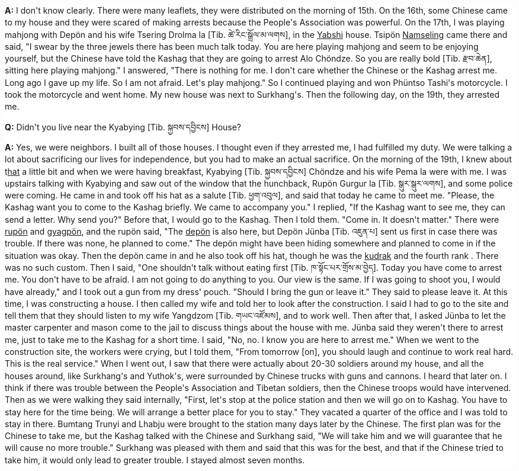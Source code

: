 **A:**  I don't know clearly. There were many leaflets, they were distributed on the morning of 15th. On the 16th, some Chinese came to my house and they were scared of making arrests because the People's Association was powerful. On the 17th, I was playing mahjong with Depön and his wife Tsering Drolma la [Tib. ཚེ་རིང་སྒྲོལ་མ་ལགས], in the <a href="#" data-tooltip="[tib. ཡབ་གཞིས]** 1. The title given to a family of a Dalai Lama. 2. When used by itself, e.g., Yabshi&#x27;s house, it refers to the family of the current Dalai Lama.">Yabshi</a> house. Tsipön <a href="#" data-tooltip="[tib. རྣམ་གསལ་གླིང]** The family name of a well-known aristocratic lay official.">Namseling</a> came there and said, "I swear by the three jewels there has been much talk today. You are here playing mahjong and seem to be enjoying yourself, but the Chinese have told the Kashag that they are going to arrest Alo Chöndze. So you are really bold [Tib. རྫབ་ཆེན], sitting here playing mahjong." I answered, "There is nothing for me. I don't care whether the Chinese or the Kashag arrest me. Long ago I gave up my life. So I am not afraid. Let's play mahjong." So I continued playing and won Phüntso Tashi's motorcycle. I took the motorcycle and went home. My new house was next to Surkhang's. Then the following day, on the 19th, they arrested me.   

**Q:**  Didn't you live near the Kyabying [Tib. སྐྱབས་དབྱིངས] House?   

**A:**  Yes, we were neighbors. I built all of those houses. I thought even if they arrested me, I had fulfilled my duty. We were talking a lot about sacrificing our lives for independence, but you had to make an actual sacrifice. On the morning of the 19th, I knew about t<a href="#" data-tooltip="[tib. ཞྭ་མོ; ch. 戴帽]** 1. A regular hat, cap. 2. A common political slang term (label) used for people who were classified as class enemies or reactionaries. It was used politically as, &quot;They put the hat on him,&quot; or &quot;They never took his hat off.&quot;">hat</a> a little bit and when we were having breakfast, Kyabying [Tib. སྐྱབས་དབྱིངས] Chöndze and his wife Pema la were with me. I was upstairs talking with Kyabying and saw out of the window that the hunchback, Rupön Gurgur la [Tib. སྒུར་སྒུར་ལགས], and some police were coming. He came in and took off his hat as a salute [Tib. ཕྱག་འབུལ], and said that today he came to meet me. "Please, the Kashag want you to come to the Kashag briefly. We came to accompany you." I replied, "If the Kashag want to see me, they can send a letter. Why send you?" Before that, I would go to the Kashag. Then I told them. "Come in. It doesn't matter." There were <a href="#" data-tooltip="[tib. རུ་དཔོན]** A military officer in the traditional Tibetan Army just below a depön (commander). Rupön were usually in charge of half of a regiment (something like a battalion).">rupön</a> and <a href="#" data-tooltip="[tib. བརྒྱ་དཔོན་ཐོ]** A military officer in charge of a unit of 100 soldiers.">gyagpön</a>, and the rupön said, "The <a href="#" data-tooltip="[tib. མདའ་དཔོན]** A commander or general in charge of a regiment in the traditional Tibetan Army. If a regiment had only 500 troops, there was usually only one depön, but if there were 1,000 troops, there were usually two.">depön</a> is also here, but Depön Jünba [Tib. འཇུན་པ] sent us first in case there was trouble. If there was none, he planned to come." The depön might have been hiding somewhere and planned to come in if the situation was okay. Then the depön came in and he also took off his hat, though he was the <a href="#" data-tooltip="[tib. སྐུ་དྲག]** 1. A member of the lay aristocracy. 2. Title for government lay and monk officials. 3. A name occasionally used for the top leaders/officials in a monastery.">kudrak</a> and the fourth rank . There was no such custom. Then I said, "One shouldn't talk without eating first [Tib. ཁ་སྟོང་པར་གྲོས་མ་བྱེད]. Today you have come to arrest me. You don't have to be afraid. I am not going to do anything to you. Our view is the same. If I was going to shoot you, I would have already," and I took out a gun from my dress' pouch. "Should I bring the gun or leave it." They said to please leave it. At this time, I was constructing a house. I then called my wife and told her to look after the construction. I said I had to go to the site and tell them that they should listen to my wife Yangdzom [Tib. གཡང་འཛོམས], and to work well. Then after that, I asked Jünba to let the master carpenter and mason come to the jail to discuss things about the house with me. Jünba said they weren't there to arrest me, just to take me to the Kashag for a short time. I said, "No, no. I know you are here to arrest me." When we went to the construction site, the workers were crying, but I told them, "From tomorrow [on], you should laugh and continue to work real hard. This is the real service." When I went out, I saw that there were actually about 20-30 soldiers around my house, and all the houses around, like Surkhang's and Yuthok's, were surrounded by Chinese trucks with guns and cannons. I heard that later on. I think if there was trouble between the People's Association and Tibetan soldiers, then the Chinese troops would have intervened. Then as we were walking they said internally, "First, let's stop at the police station and then we will go on to Kashag. You have to stay here for the time being. We will arrange a better place for you to stay." They vacated a quarter of the office and I was told to stay in there. Bumtang Trunyi and Lhabju were brought to the station many days later by the Chinese. The first plan was for the Chinese to take me, but the Kashag talked with the Chinese and Surkhang said, "We will take him and we will guarantee that he will cause no more trouble." Surkhang was pleased with them and said that this was for the best, and that if the Chinese tried to take him, it would only lead to greater trouble. I stayed almost seven months.   
